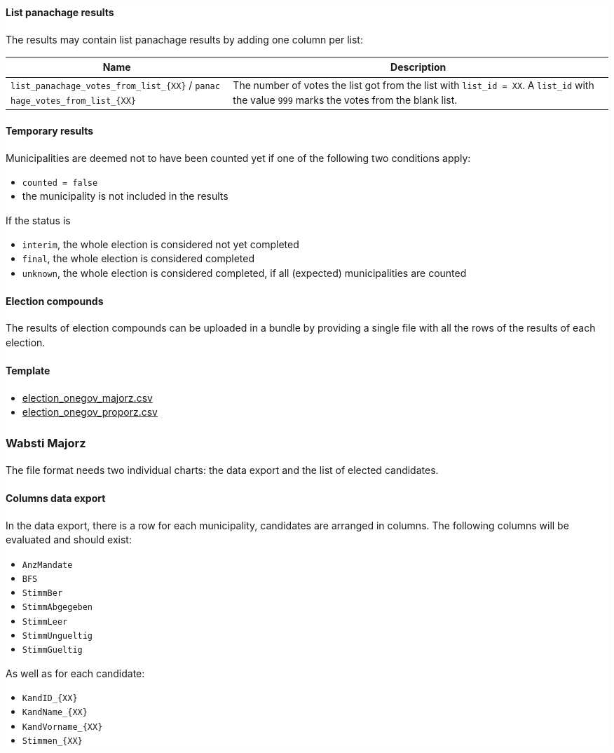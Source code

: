 #### List panachage results

The results may contain list panachage results by adding one column per list:

Name|Description
---|---
`list_panachage_votes_from_list_{XX}` / `panachage_votes_from_list_{XX}`|The number of votes the list got from the list with `list_id = XX`. A `list_id` with the value `999` marks the votes from the blank list.

#### Temporary results

Municipalities are deemed not to have been counted yet if one of the following two conditions apply:
- `counted = false`
- the municipality is not included in the results

If the status is
- `interim`, the whole election is considered not yet completed
- `final`, the whole election is considered completed
- `unknown`, the whole election is considered completed, if all (expected) municipalities are counted

#### Election compounds

The results of election compounds can be uploaded in a bundle by providing a single file with all the rows of the results of each election.

#### Template

- [election_onegov_majorz.csv](https://github.com/OneGov/onegov-cloud/blob/master/src/onegov/election_day/static/docs/api/templates/election_onegov_majorz.csv)
- [election_onegov_proporz.csv](https://github.com/OneGov/onegov-cloud/blob/master/src/onegov/election_day/static/docs/api/templates/election_onegov_proporz.csv)

### Wabsti Majorz

The file format needs two individual charts: the data export and the list of elected candidates.

#### Columns data export

In the data export, there is a row for each municipality, candidates are arranged in columns. The following columns will be evaluated and should exist:
- `AnzMandate`
- `BFS`
- `StimmBer`
- `StimmAbgegeben`
- `StimmLeer`
- `StimmUngueltig`
- `StimmGueltig`

As well as for each candidate:
- `KandID_{XX}`
- `KandName_{XX}`
- `KandVorname_{XX}`
- `Stimmen_{XX}`
